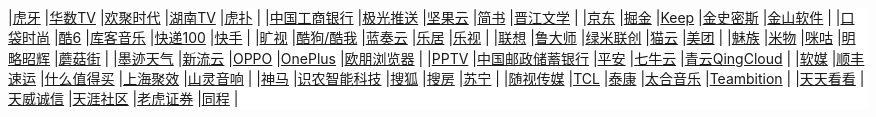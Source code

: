 |[虎牙](https://github.com/blackmatrix7/ios_rule_script/tree/master/rule/Clash/HuYa) |[华数TV](https://github.com/blackmatrix7/ios_rule_script/tree/master/rule/Clash/HuaShuTV) |[欢聚时代](https://github.com/blackmatrix7/ios_rule_script/tree/master/rule/Clash/HuanJu) |[湖南TV](https://github.com/blackmatrix7/ios_rule_script/tree/master/rule/Clash/HunanTV) |[虎扑](https://github.com/blackmatrix7/ios_rule_script/tree/master/rule/Clash/Hupu) |
|[中国工商银行](https://github.com/blackmatrix7/ios_rule_script/tree/master/rule/Clash/ICBC) |[极光推送](https://github.com/blackmatrix7/ios_rule_script/tree/master/rule/Clash/JiGuangTuiSong) |[坚果云](https://github.com/blackmatrix7/ios_rule_script/tree/master/rule/Clash/JianGuoYun) |[简书](https://github.com/blackmatrix7/ios_rule_script/tree/master/rule/Clash/JianShu) |[晋江文学](https://github.com/blackmatrix7/ios_rule_script/tree/master/rule/Clash/JinJiangWenXue) |
|[京东](https://github.com/blackmatrix7/ios_rule_script/tree/master/rule/Clash/JingDong) |[掘金](https://github.com/blackmatrix7/ios_rule_script/tree/master/rule/Clash/JueJin) |[Keep](https://github.com/blackmatrix7/ios_rule_script/tree/master/rule/Clash/Keep) |[金史密斯](https://github.com/blackmatrix7/ios_rule_script/tree/master/rule/Clash/KingSmith) |[金山软件](https://github.com/blackmatrix7/ios_rule_script/tree/master/rule/Clash/Kingsoft) |
|[口袋时尚](https://github.com/blackmatrix7/ios_rule_script/tree/master/rule/Clash/KouDaiShiShang) |[酷6](https://github.com/blackmatrix7/ios_rule_script/tree/master/rule/Clash/Ku6) |[库客音乐](https://github.com/blackmatrix7/ios_rule_script/tree/master/rule/Clash/KuKeMusic) |[快递100](https://github.com/blackmatrix7/ios_rule_script/tree/master/rule/Clash/KuaiDi100) |[快手](https://github.com/blackmatrix7/ios_rule_script/tree/master/rule/Clash/KuaiShou) |
|[旷视](https://github.com/blackmatrix7/ios_rule_script/tree/master/rule/Clash/KuangShi) |[酷狗/酷我](https://github.com/blackmatrix7/ios_rule_script/tree/master/rule/Clash/KugouKuwo) |[蓝奏云](https://github.com/blackmatrix7/ios_rule_script/tree/master/rule/Clash/LanZouYun) |[乐居](https://github.com/blackmatrix7/ios_rule_script/tree/master/rule/Clash/LeJu) |[乐视](https://github.com/blackmatrix7/ios_rule_script/tree/master/rule/Clash/LeTV) |
|[联想](https://github.com/blackmatrix7/ios_rule_script/tree/master/rule/Clash/Lenovo) |[鲁大师](https://github.com/blackmatrix7/ios_rule_script/tree/master/rule/Clash/LuDaShi) |[绿米联创](https://github.com/blackmatrix7/ios_rule_script/tree/master/rule/Clash/LvMiLianChuang) |[猫云](https://github.com/blackmatrix7/ios_rule_script/tree/master/rule/Clash/Maocloud) |[美团](https://github.com/blackmatrix7/ios_rule_script/tree/master/rule/Clash/MeiTuan) |
|[魅族](https://github.com/blackmatrix7/ios_rule_script/tree/master/rule/Clash/MeiZu) |[米物](https://github.com/blackmatrix7/ios_rule_script/tree/master/rule/Clash/MiWu) |[咪咕](https://github.com/blackmatrix7/ios_rule_script/tree/master/rule/Clash/Migu) |[明略昭辉](https://github.com/blackmatrix7/ios_rule_script/tree/master/rule/Clash/MingLueZhaoHui) |[蘑菇街](https://github.com/blackmatrix7/ios_rule_script/tree/master/rule/Clash/Mogujie) |
|[墨迹天气](https://github.com/blackmatrix7/ios_rule_script/tree/master/rule/Clash/Mojitianqi) |[新流云](https://github.com/blackmatrix7/ios_rule_script/tree/master/rule/Clash/NGAA) |[OPPO](https://github.com/blackmatrix7/ios_rule_script/tree/master/rule/Clash/OPPO) |[OnePlus](https://github.com/blackmatrix7/ios_rule_script/tree/master/rule/Clash/OnePlus) |[欧朋浏览器](https://github.com/blackmatrix7/ios_rule_script/tree/master/rule/Clash/OuPeng) |
|[PPTV](https://github.com/blackmatrix7/ios_rule_script/tree/master/rule/Clash/PPTV) |[中国邮政储蓄银行](https://github.com/blackmatrix7/ios_rule_script/tree/master/rule/Clash/PSBC) |[平安](https://github.com/blackmatrix7/ios_rule_script/tree/master/rule/Clash/PingAn) |[七牛云](https://github.com/blackmatrix7/ios_rule_script/tree/master/rule/Clash/QiNiuYun) |[青云QingCloud](https://github.com/blackmatrix7/ios_rule_script/tree/master/rule/Clash/QingCloud) |
|[软媒](https://github.com/blackmatrix7/ios_rule_script/tree/master/rule/Clash/RuanMei) |[顺丰速运](https://github.com/blackmatrix7/ios_rule_script/tree/master/rule/Clash/SFExpress) |[什么值得买](https://github.com/blackmatrix7/ios_rule_script/tree/master/rule/Clash/SMZDM) |[上海聚效](https://github.com/blackmatrix7/ios_rule_script/tree/master/rule/Clash/ShangHaiJuXiao) |[山灵音响](https://github.com/blackmatrix7/ios_rule_script/tree/master/rule/Clash/Shanling) |
|[神马](https://github.com/blackmatrix7/ios_rule_script/tree/master/rule/Clash/ShenMa) |[识农智能科技](https://github.com/blackmatrix7/ios_rule_script/tree/master/rule/Clash/ShiNongZhiKe) |[搜狐](https://github.com/blackmatrix7/ios_rule_script/tree/master/rule/Clash/Sohu) |[搜房](https://github.com/blackmatrix7/ios_rule_script/tree/master/rule/Clash/SouFang) |[苏宁](https://github.com/blackmatrix7/ios_rule_script/tree/master/rule/Clash/SuNing) |
|[随视传媒](https://github.com/blackmatrix7/ios_rule_script/tree/master/rule/Clash/SuiShiChuanMei) |[TCL](https://github.com/blackmatrix7/ios_rule_script/tree/master/rule/Clash/TCL) |[泰康](https://github.com/blackmatrix7/ios_rule_script/tree/master/rule/Clash/TaiKang) |[太合音乐](https://github.com/blackmatrix7/ios_rule_script/tree/master/rule/Clash/TaiheMusic) |[Teambition](https://github.com/blackmatrix7/ios_rule_script/tree/master/rule/Clash/Teambition) |
|[天天看看](https://github.com/blackmatrix7/ios_rule_script/tree/master/rule/Clash/TianTianKanKan) |[天威诚信](https://github.com/blackmatrix7/ios_rule_script/tree/master/rule/Clash/TianWeiChengXin) |[天涯社区](https://github.com/blackmatrix7/ios_rule_script/tree/master/rule/Clash/TianYaForum) |[老虎证券](https://github.com/blackmatrix7/ios_rule_script/tree/master/rule/Clash/TigerFintech) |[同程](https://github.com/blackmatrix7/ios_rule_script/tree/master/rule/Clash/TongCheng) |